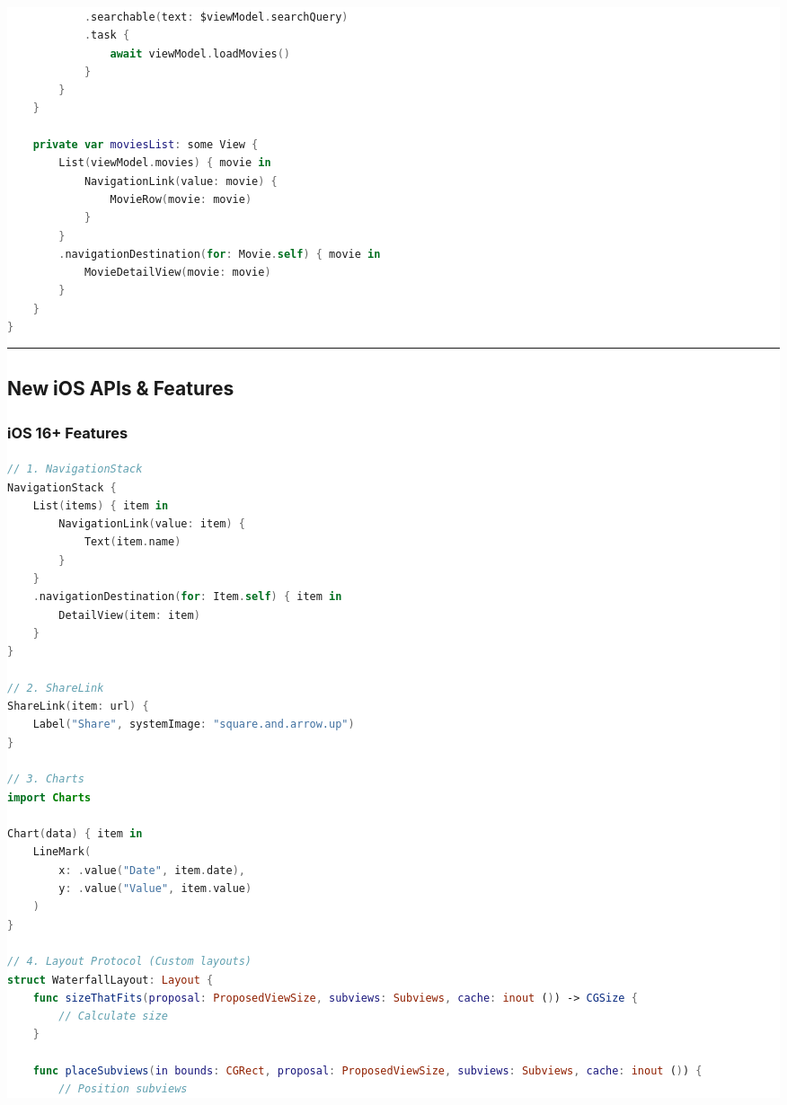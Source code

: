 ```swift
            .searchable(text: $viewModel.searchQuery)
            .task {
                await viewModel.loadMovies()
            }
        }
    }
    
    private var moviesList: some View {
        List(viewModel.movies) { movie in
            NavigationLink(value: movie) {
                MovieRow(movie: movie)
            }
        }
        .navigationDestination(for: Movie.self) { movie in
            MovieDetailView(movie: movie)
        }
    }
}
```

---

## New iOS APIs & Features

### iOS 16+ Features

```swift
// 1. NavigationStack
NavigationStack {
    List(items) { item in
        NavigationLink(value: item) {
            Text(item.name)
        }
    }
    .navigationDestination(for: Item.self) { item in
        DetailView(item: item)
    }
}

// 2. ShareLink
ShareLink(item: url) {
    Label("Share", systemImage: "square.and.arrow.up")
}

// 3. Charts
import Charts

Chart(data) { item in
    LineMark(
        x: .value("Date", item.date),
        y: .value("Value", item.value)
    )
}

// 4. Layout Protocol (Custom layouts)
struct WaterfallLayout: Layout {
    func sizeThatFits(proposal: ProposedViewSize, subviews: Subviews, cache: inout ()) -> CGSize {
        // Calculate size
    }
    
    func placeSubviews(in bounds: CGRect, proposal: ProposedViewSize, subviews: Subviews, cache: inout ()) {
        // Position subviews
```